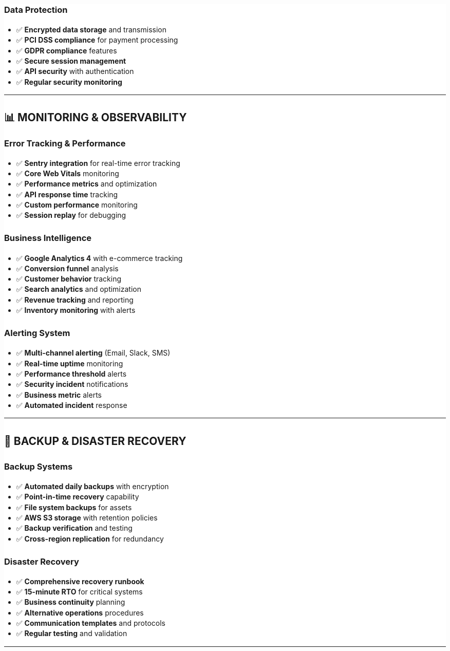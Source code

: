 ### **Data Protection**
- ✅ **Encrypted data storage** and transmission
- ✅ **PCI DSS compliance** for payment processing
- ✅ **GDPR compliance** features
- ✅ **Secure session management**
- ✅ **API security** with authentication
- ✅ **Regular security monitoring**

---

## 📊 MONITORING & OBSERVABILITY

### **Error Tracking & Performance**
- ✅ **Sentry integration** for real-time error tracking
- ✅ **Core Web Vitals** monitoring
- ✅ **Performance metrics** and optimization
- ✅ **API response time** tracking
- ✅ **Custom performance** monitoring
- ✅ **Session replay** for debugging

### **Business Intelligence**
- ✅ **Google Analytics 4** with e-commerce tracking
- ✅ **Conversion funnel** analysis
- ✅ **Customer behavior** tracking
- ✅ **Search analytics** and optimization
- ✅ **Revenue tracking** and reporting
- ✅ **Inventory monitoring** with alerts

### **Alerting System**
- ✅ **Multi-channel alerting** (Email, Slack, SMS)
- ✅ **Real-time uptime** monitoring
- ✅ **Performance threshold** alerts
- ✅ **Security incident** notifications
- ✅ **Business metric** alerts
- ✅ **Automated incident** response

---

## 💾 BACKUP & DISASTER RECOVERY

### **Backup Systems**
- ✅ **Automated daily backups** with encryption
- ✅ **Point-in-time recovery** capability
- ✅ **File system backups** for assets
- ✅ **AWS S3 storage** with retention policies
- ✅ **Backup verification** and testing
- ✅ **Cross-region replication** for redundancy

### **Disaster Recovery**
- ✅ **Comprehensive recovery runbook**
- ✅ **15-minute RTO** for critical systems
- ✅ **Business continuity** planning
- ✅ **Alternative operations** procedures
- ✅ **Communication templates** and protocols
- ✅ **Regular testing** and validation

---